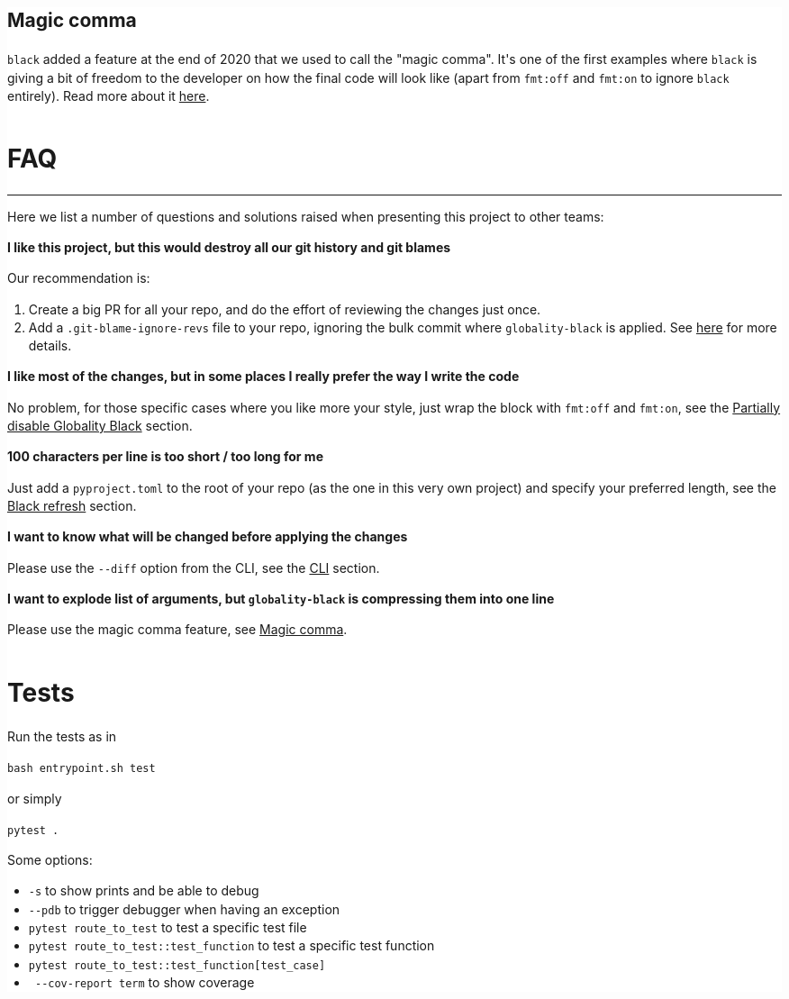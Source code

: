 ## Magic comma

`black` added a feature at the end of 2020 that we used to call the "magic comma". It's one of the
first examples where `black` is giving a bit of freedom to the developer on how the final code will
look like (apart from `fmt:off` and `fmt:on` to ignore `black` entirely). Read more about it
[here](https://github.com/psf/black/blob/main/docs/the_black_code_style/current_style.md#the-magic-trailing-comma).

# FAQ
---

Here we list a number of questions and solutions raised when presenting this project to other teams:

**I like this project, but this would destroy all our git history and git blames**

Our recommendation is:
 1. Create a big PR for all your repo, and do the effort of reviewing the changes just once.
 1. Add a `.git-blame-ignore-revs` file to your repo, ignoring the bulk commit where
 `globality-black` is applied. See
 [here](https://www.moxio.com/blog/43/ignoring-bulk-change-commits-with-git-blame)
 for more details.

**I like most of the changes, but in some places I really prefer the way I write the code**

No problem, for those specific cases where you like more your style, just wrap the block with
`fmt:off` and `fmt:on`, see the
[Partially disable Globality Black](#partially-disable-globality-black) section.

**100 characters per line is too short / too long for me**

Just add a `pyproject.toml` to the root of your repo (as the one in this very own
project) and specify your preferred length, see the [Black refresh](#black-refresh) section.

**I want to know what will be changed before applying the changes**

Please use the `--diff` option from the CLI, see the [CLI](#cli) section.

**I want to explode list of arguments, but `globality-black` is compressing them into one line**

Please use the magic comma feature, see [Magic comma](#magic-comma).

# Tests

Run the tests as in

```
bash entrypoint.sh test
```
or simply
```
pytest .
```

Some options:
* `-s` to show prints and be able to debug
* `--pdb` to trigger debugger when having an exception
* `pytest route_to_test` to test a specific test file
* `pytest route_to_test::test_function` to test a specific test function
* `pytest route_to_test::test_function[test_case]`
* ` --cov-report term` to show coverage

